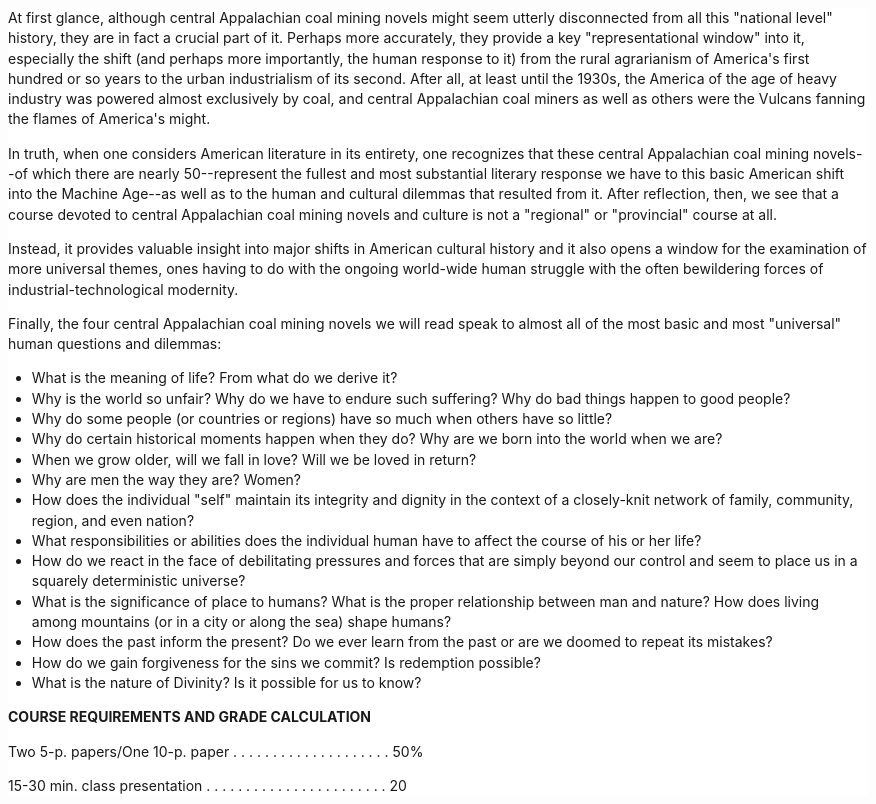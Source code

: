 At first glance, although central Appalachian coal mining novels might seem
utterly disconnected from all this "national level" history, they are in fact
a crucial part of it. Perhaps more accurately, they provide a key
"representational window" into it, especially the shift (and perhaps more
importantly, the human response to it) from the rural agrarianism of America's
first hundred or so years to the urban industrialism of its second. After all,
at least until the 1930s, the America of the age of heavy industry was powered
almost exclusively by coal, and central Appalachian coal miners as well as
others were the Vulcans fanning the flames of America's might.

In truth, when one considers American literature in its entirety, one
recognizes that these central Appalachian coal mining novels--of which there
are nearly 50--represent the fullest and most substantial literary response we
have to this basic American shift into the Machine Age--as well as to the
human and cultural dilemmas that resulted from it. After reflection, then, we
see that a course devoted to central Appalachian coal mining novels and
culture is not a "regional" or "provincial" course at all.

Instead, it provides valuable insight into major shifts in American cultural
history and it also opens a window for the examination of more universal
themes, ones having to do with the ongoing world-wide human struggle with the
often bewildering forces of industrial-technological modernity.

Finally, the four central Appalachian coal mining novels we will read speak to
almost all of the most basic and most "universal" human questions and
dilemmas:

  * What is the meaning of life? From what do we derive it?
  * Why is the world so unfair? Why do we have to endure such suffering? Why do bad things happen to good people?
  * Why do some people (or countries or regions) have so much when others have so little?
  * Why do certain historical moments happen when they do? Why are we born into the world when we are?
  * When we grow older, will we fall in love? Will we be loved in return?
  * Why are men the way they are? Women?
  * How does the individual "self" maintain its integrity and dignity in the context of a closely-knit network of family, community, region, and even nation?
  * What responsibilities or abilities does the individual human have to affect the course of his or her life?
  * How do we react in the face of debilitating pressures and forces that are simply beyond our control and seem to place us in a squarely deterministic universe?
  * What is the significance of place to humans? What is the proper relationship between man and nature? How does living among mountains (or in a city or along the sea) shape humans?
  * How does the past inform the present? Do we ever learn from the past or are we doomed to repeat its mistakes?
  * How do we gain forgiveness for the sins we commit? Is redemption possible?
  * What is the nature of Divinity? Is it possible for us to know?



**COURSE REQUIREMENTS AND GRADE CALCULATION**

Two 5-p. papers/One 10-p. paper . . . . . . . . . . . . . . . . . . . . 50%

15-30 min. class presentation . . . . . . . . . . . . . . . . . . . . . . . 20
